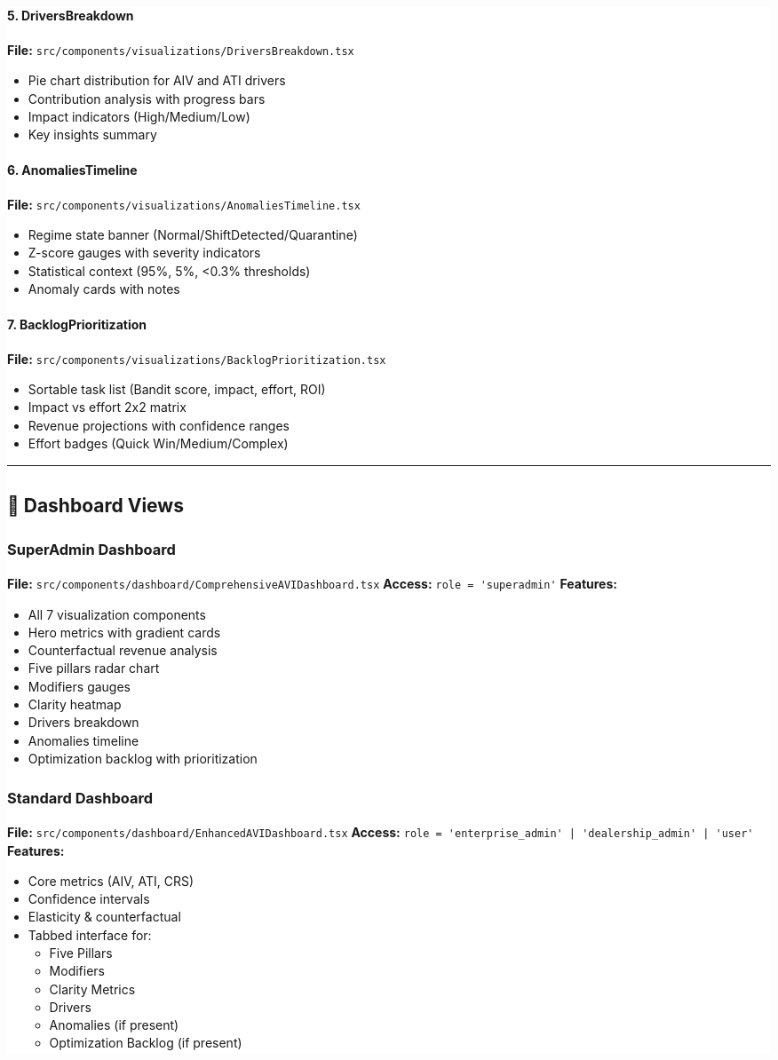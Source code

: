 #### 5. **DriversBreakdown**
**File:** `src/components/visualizations/DriversBreakdown.tsx`
- Pie chart distribution for AIV and ATI drivers
- Contribution analysis with progress bars
- Impact indicators (High/Medium/Low)
- Key insights summary

#### 6. **AnomaliesTimeline**
**File:** `src/components/visualizations/AnomaliesTimeline.tsx`
- Regime state banner (Normal/ShiftDetected/Quarantine)
- Z-score gauges with severity indicators
- Statistical context (95%, 5%, <0.3% thresholds)
- Anomaly cards with notes

#### 7. **BacklogPrioritization**
**File:** `src/components/visualizations/BacklogPrioritization.tsx`
- Sortable task list (Bandit score, impact, effort, ROI)
- Impact vs effort 2x2 matrix
- Revenue projections with confidence ranges
- Effort badges (Quick Win/Medium/Complex)

---

## 🎨 Dashboard Views

### SuperAdmin Dashboard
**File:** `src/components/dashboard/ComprehensiveAVIDashboard.tsx`
**Access:** `role = 'superadmin'`
**Features:**
- All 7 visualization components
- Hero metrics with gradient cards
- Counterfactual revenue analysis
- Five pillars radar chart
- Modifiers gauges
- Clarity heatmap
- Drivers breakdown
- Anomalies timeline
- Optimization backlog with prioritization

### Standard Dashboard
**File:** `src/components/dashboard/EnhancedAVIDashboard.tsx`
**Access:** `role = 'enterprise_admin' | 'dealership_admin' | 'user'`
**Features:**
- Core metrics (AIV, ATI, CRS)
- Confidence intervals
- Elasticity & counterfactual
- Tabbed interface for:
  - Five Pillars
  - Modifiers
  - Clarity Metrics
  - Drivers
  - Anomalies (if present)
  - Optimization Backlog (if present)
